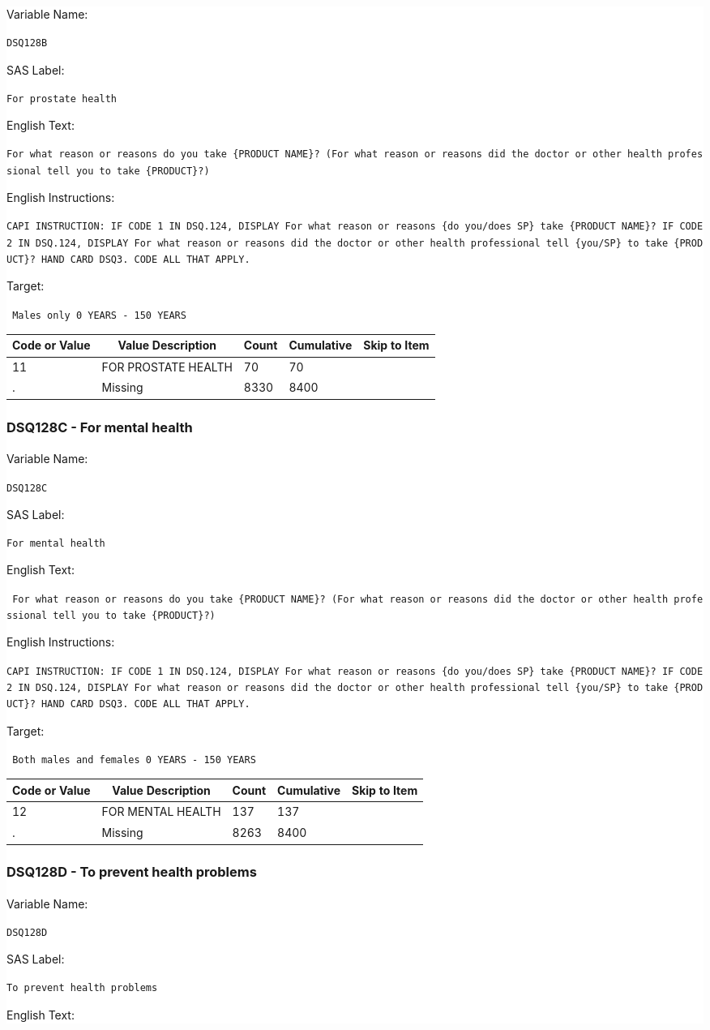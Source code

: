 Variable Name:

    DSQ128B
SAS Label:

    For prostate health
English Text:

    For what reason or reasons do you take {PRODUCT NAME}? (For what reason or reasons did the doctor or other health professional tell you to take {PRODUCT}?)
English Instructions:

    CAPI INSTRUCTION: IF CODE 1 IN DSQ.124, DISPLAY For what reason or reasons {do you/does SP} take {PRODUCT NAME}? IF CODE 2 IN DSQ.124, DISPLAY For what reason or reasons did the doctor or other health professional tell {you/SP} to take {PRODUCT}? HAND CARD DSQ3. CODE ALL THAT APPLY.
Target:

     Males only 0 YEARS - 150 YEARS
Code or Value | Value Description | Count | Cumulative | Skip to Item  
---|---|---|---|---  
11 | FOR PROSTATE HEALTH | 70 | 70 |   
. | Missing | 8330 | 8400 |   
  
### DSQ128C - For mental health

Variable Name:

    DSQ128C
SAS Label:

    For mental health
English Text:

     For what reason or reasons do you take {PRODUCT NAME}? (For what reason or reasons did the doctor or other health professional tell you to take {PRODUCT}?)
English Instructions:

    CAPI INSTRUCTION: IF CODE 1 IN DSQ.124, DISPLAY For what reason or reasons {do you/does SP} take {PRODUCT NAME}? IF CODE 2 IN DSQ.124, DISPLAY For what reason or reasons did the doctor or other health professional tell {you/SP} to take {PRODUCT}? HAND CARD DSQ3. CODE ALL THAT APPLY.
Target:

     Both males and females 0 YEARS - 150 YEARS
Code or Value | Value Description | Count | Cumulative | Skip to Item  
---|---|---|---|---  
12 | FOR MENTAL HEALTH | 137 | 137 |   
. | Missing | 8263 | 8400 |   
  
### DSQ128D - To prevent health problems

Variable Name:

    DSQ128D
SAS Label:

    To prevent health problems
English Text:
